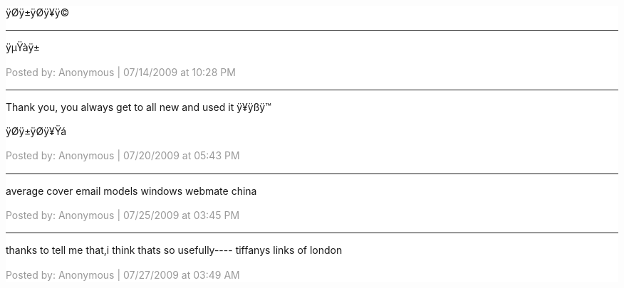 ÿØÿ±ÿØÿ¥ÿ©
___
ÿµŸàÿ±

<span style="color:#999">Posted by: Anonymous | 07/14/2009 at 10:28 PM</span>

---

Thank you, you always get to all new and used it 
ÿ¥ÿßÿ™ 

ÿØÿ±ÿØÿ¥Ÿá

<span style="color:#999">Posted by: Anonymous | 07/20/2009 at 05:43 PM</span>

---

average cover email models windows webmate china

<span style="color:#999">Posted by: Anonymous | 07/25/2009 at 03:45 PM</span>

---

thanks to tell me that,i think thats so usefully----
tiffanys
links of london

<span style="color:#999">Posted by: Anonymous | 07/27/2009 at 03:49 AM</span>
